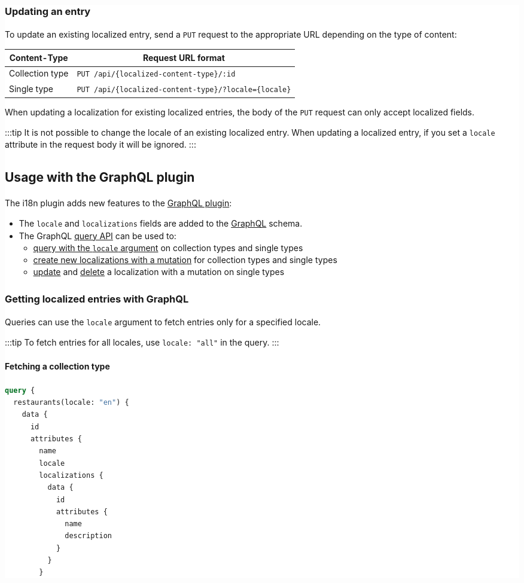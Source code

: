 </Response>

</ApiCall>

### Updating an entry

To update an existing localized entry, send a `PUT` request to the appropriate URL depending on the type of content:

| Content-Type    | Request URL format                           |
| --------------- | -------------------------------------------- |
| Collection type | `PUT /api/{localized-content-type}/:id` |
| Single type     | `PUT /api/{localized-content-type}/?locale={locale}` |

When updating a localization for existing localized entries, the body of the `PUT` request can only accept localized fields.

:::tip
It is not possible to change the locale of an existing localized entry. When updating a localized entry, if you set a `locale` attribute in the request body it will be ignored.
:::

## Usage with the GraphQL plugin

The i18n plugin adds new features to the [GraphQL plugin](/dev-docs/plugins/graphql):

- The `locale` and `localizations` fields are added to the [GraphQL](https://graphql.org/) schema.
- The GraphQL [query API](/dev-docs/api/graphql) can be used to:
  - [query with the `locale` argument](/dev-docs/plugins/i18n#usage-with-the-graphql-plugin) on collection types and single types
  - [create new localizations with a mutation](/dev-docs/plugins/i18n#creating-new-localized-entries-with-graphql) for collection types and single types
  - [update](/dev-docs/plugins/i18n#updating-a-localized-single-type-with-graphql) and [delete](/dev-docs/plugins/i18n#deleting-a-localization-for-a-single-type-with-graphql) a localization with a mutation on single types

### Getting localized entries with GraphQL

Queries can use the `locale` argument to fetch entries only for a specified locale.

:::tip
To fetch entries for all locales, use `locale: "all"` in the query.
:::

#### Fetching a collection type

<ApiCall>

<Request> 

```graphql
query {
  restaurants(locale: "en") {
    data {
      id
      attributes {
        name
        locale
        localizations {
          data {
            id
            attributes {
              name
              description
            }
          }
        }
```